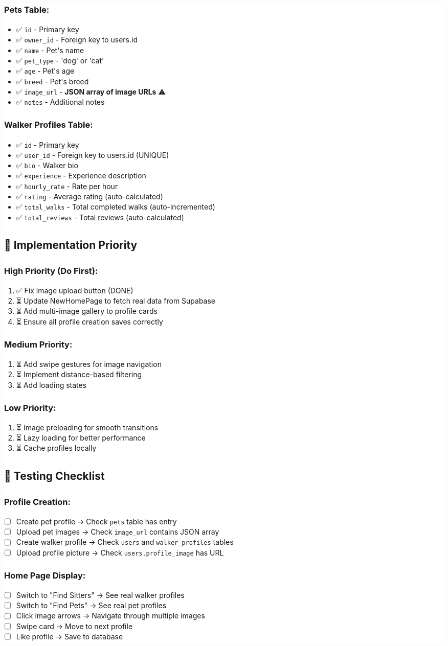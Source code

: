 ### Pets Table:
- ✅ `id` - Primary key
- ✅ `owner_id` - Foreign key to users.id
- ✅ `name` - Pet's name
- ✅ `pet_type` - 'dog' or 'cat'
- ✅ `age` - Pet's age
- ✅ `breed` - Pet's breed
- ✅ `image_url` - **JSON array of image URLs** ⚠️
- ✅ `notes` - Additional notes

### Walker Profiles Table:
- ✅ `id` - Primary key
- ✅ `user_id` - Foreign key to users.id (UNIQUE)
- ✅ `bio` - Walker bio
- ✅ `experience` - Experience description
- ✅ `hourly_rate` - Rate per hour
- ✅ `rating` - Average rating (auto-calculated)
- ✅ `total_walks` - Total completed walks (auto-incremented)
- ✅ `total_reviews` - Total reviews (auto-calculated)

## 🚀 Implementation Priority

### High Priority (Do First):
1. ✅ Fix image upload button (DONE)
2. ⏳ Update NewHomePage to fetch real data from Supabase
3. ⏳ Add multi-image gallery to profile cards
4. ⏳ Ensure all profile creation saves correctly

### Medium Priority:
1. ⏳ Add swipe gestures for image navigation
2. ⏳ Implement distance-based filtering
3. ⏳ Add loading states

### Low Priority:
1. ⏳ Image preloading for smooth transitions
2. ⏳ Lazy loading for better performance
3. ⏳ Cache profiles locally

## 📝 Testing Checklist

### Profile Creation:
- [ ] Create pet profile → Check `pets` table has entry
- [ ] Upload pet images → Check `image_url` contains JSON array
- [ ] Create walker profile → Check `users` and `walker_profiles` tables
- [ ] Upload profile picture → Check `users.profile_image` has URL

### Home Page Display:
- [ ] Switch to "Find Sitters" → See real walker profiles
- [ ] Switch to "Find Pets" → See real pet profiles
- [ ] Click image arrows → Navigate through multiple images
- [ ] Swipe card → Move to next profile
- [ ] Like profile → Save to database
